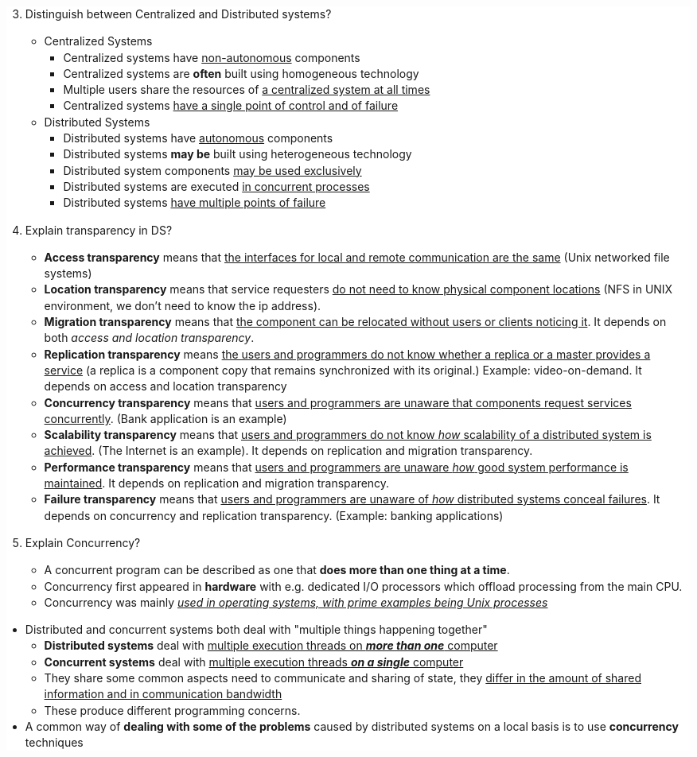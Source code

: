 3. Distinguish between Centralized and Distributed systems?

   - Centralized Systems
     - Centralized systems have <u>non-autonomous</u> components
     - Centralized systems are **often** built using homogeneous technology
     - Multiple users share the resources of <u>a centralized system at all times</u>
     - Centralized systems <u>have a single point of control and of failure</u>
   - Distributed Systems
     - Distributed systems have <u>autonomous</u> components
     - Distributed systems **may be** built using heterogeneous technology
     - Distributed system components <u>may be used exclusively</u>
     - Distributed systems are executed <u>in concurrent processes</u>
     - Distributed systems <u>have multiple points of failure</u>

4. Explain transparency in DS?

   - **Access transparency** means that <u>the interfaces for local and remote communication are the same</u> (Unix networked file systems)
   - **Location transparency** means that service requesters <u>do not need to know physical component locations</u> (NFS in UNIX environment, we don’t need to know the ip address).
   - **Migration transparency** means that <u>the component can be relocated without users or clients noticing it</u>. It depends on both *access and location transparency*.
   - **Replication transparency** means <u>the users and programmers do not know whether a replica or a master provides a service</u> (a replica is a component copy that remains synchronized with its original.) Example: video-on-demand. It depends on access and location transparency
   - **Concurrency transparency** means that <u>users and programmers are unaware that components request services concurrently</u>. (Bank application is an example)
   - **Scalability transparency** means that <u>users and programmers do not know *how* scalability of a distributed system is achieved</u>. (The Internet is an example). It depends on replication and migration transparency.
   - **Performance transparency** means that <u>users and programmers are unaware *how* good system performance is maintained</u>. It depends on replication and migration transparency.
   - **Failure transparency** means that <u>users and programmers are unaware of *how* distributed systems conceal failures</u>. It depends on concurrency and replication transparency. (Example: banking applications)

5. Explain Concurrency?

   - A concurrent program can be described as one that **does more than one thing at a time**.
   - Concurrency first appeared in **hardware** with e.g. dedicated I/O processors which offload processing from the main CPU.
   - Concurrency was mainly <u>*used in operating systems, with prime examples being Unix processes*</u>


- Distributed and concurrent systems both deal with "multiple things happening together"
     - **Distributed systems** deal with <u>multiple execution threads on ***more than one*** computer</u>
     - **Concurrent systems** deal with <u>multiple execution threads ***on a single*** computer</u>
     - They share some common aspects need to communicate and sharing of state, they <u>differ in the amount of shared information and in communication bandwidth</u>
     - These produce different programming concerns. 
- A common way of **dealing with some of the problems** caused by distributed systems on a local basis is to use **concurrency** techniques
